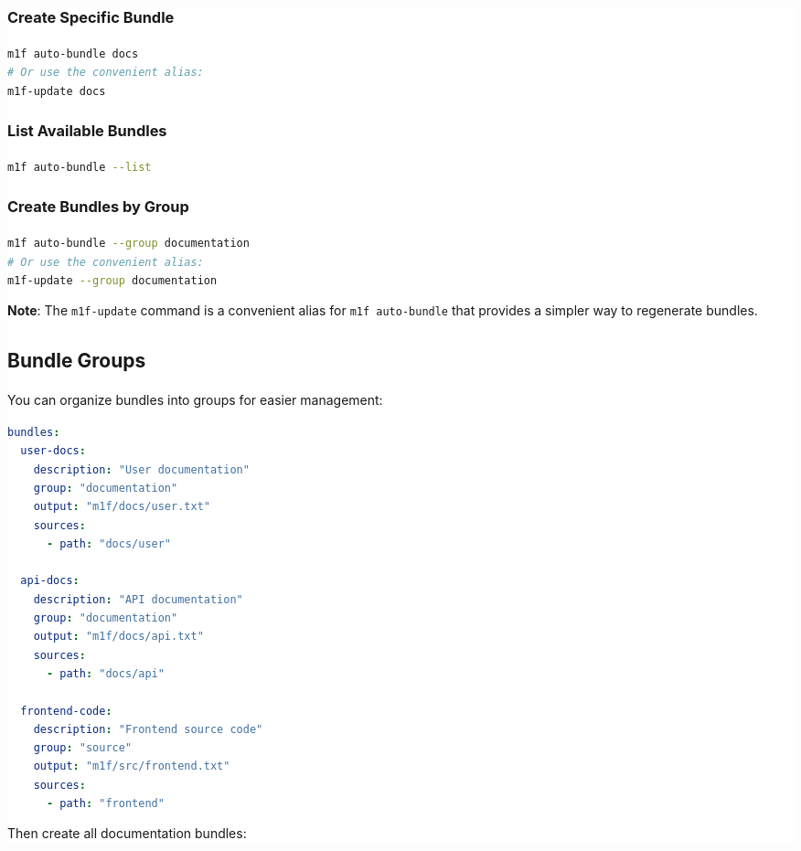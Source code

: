 ### Create Specific Bundle

```bash
m1f auto-bundle docs
# Or use the convenient alias:
m1f-update docs
```

### List Available Bundles

```bash
m1f auto-bundle --list
```

### Create Bundles by Group

```bash
m1f auto-bundle --group documentation
# Or use the convenient alias:
m1f-update --group documentation
```

**Note**: The `m1f-update` command is a convenient alias for `m1f auto-bundle` that provides a simpler way to regenerate bundles.

## Bundle Groups

You can organize bundles into groups for easier management:

```yaml
bundles:
  user-docs:
    description: "User documentation"
    group: "documentation"
    output: "m1f/docs/user.txt"
    sources:
      - path: "docs/user"

  api-docs:
    description: "API documentation"
    group: "documentation"
    output: "m1f/docs/api.txt"
    sources:
      - path: "docs/api"

  frontend-code:
    description: "Frontend source code"
    group: "source"
    output: "m1f/src/frontend.txt"
    sources:
      - path: "frontend"
```

Then create all documentation bundles:
